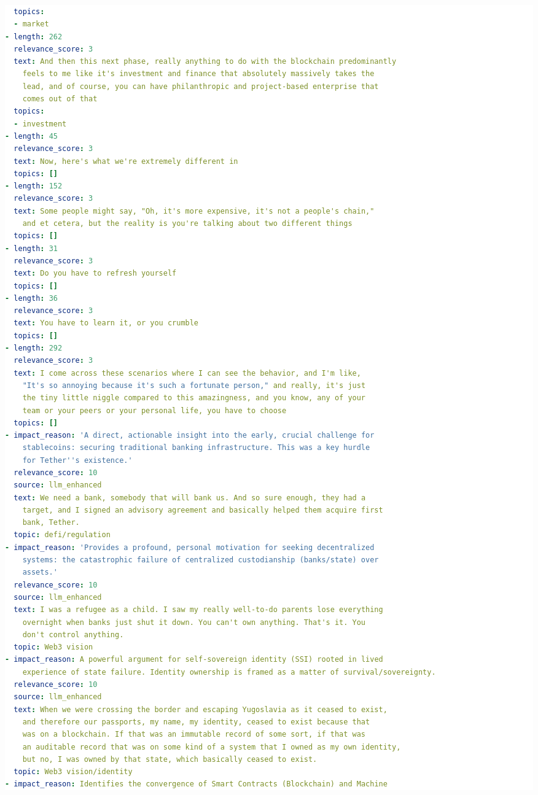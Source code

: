 ```yaml
  topics:
  - market
- length: 262
  relevance_score: 3
  text: And then this next phase, really anything to do with the blockchain predominantly
    feels to me like it's investment and finance that absolutely massively takes the
    lead, and of course, you can have philanthropic and project-based enterprise that
    comes out of that
  topics:
  - investment
- length: 45
  relevance_score: 3
  text: Now, here's what we're extremely different in
  topics: []
- length: 152
  relevance_score: 3
  text: Some people might say, "Oh, it's more expensive, it's not a people's chain,"
    and et cetera, but the reality is you're talking about two different things
  topics: []
- length: 31
  relevance_score: 3
  text: Do you have to refresh yourself
  topics: []
- length: 36
  relevance_score: 3
  text: You have to learn it, or you crumble
  topics: []
- length: 292
  relevance_score: 3
  text: I come across these scenarios where I can see the behavior, and I'm like,
    "It's so annoying because it's such a fortunate person," and really, it's just
    the tiny little niggle compared to this amazingness, and you know, any of your
    team or your peers or your personal life, you have to choose
  topics: []
- impact_reason: 'A direct, actionable insight into the early, crucial challenge for
    stablecoins: securing traditional banking infrastructure. This was a key hurdle
    for Tether''s existence.'
  relevance_score: 10
  source: llm_enhanced
  text: We need a bank, somebody that will bank us. And so sure enough, they had a
    target, and I signed an advisory agreement and basically helped them acquire first
    bank, Tether.
  topic: defi/regulation
- impact_reason: 'Provides a profound, personal motivation for seeking decentralized
    systems: the catastrophic failure of centralized custodianship (banks/state) over
    assets.'
  relevance_score: 10
  source: llm_enhanced
  text: I was a refugee as a child. I saw my really well-to-do parents lose everything
    overnight when banks just shut it down. You can't own anything. That's it. You
    don't control anything.
  topic: Web3 vision
- impact_reason: A powerful argument for self-sovereign identity (SSI) rooted in lived
    experience of state failure. Identity ownership is framed as a matter of survival/sovereignty.
  relevance_score: 10
  source: llm_enhanced
  text: When we were crossing the border and escaping Yugoslavia as it ceased to exist,
    and therefore our passports, my name, my identity, ceased to exist because that
    was on a blockchain. If that was an immutable record of some sort, if that was
    an auditable record that was on some kind of a system that I owned as my own identity,
    but no, I was owned by that state, which basically ceased to exist.
  topic: Web3 vision/identity
- impact_reason: Identifies the convergence of Smart Contracts (Blockchain) and Machine
```